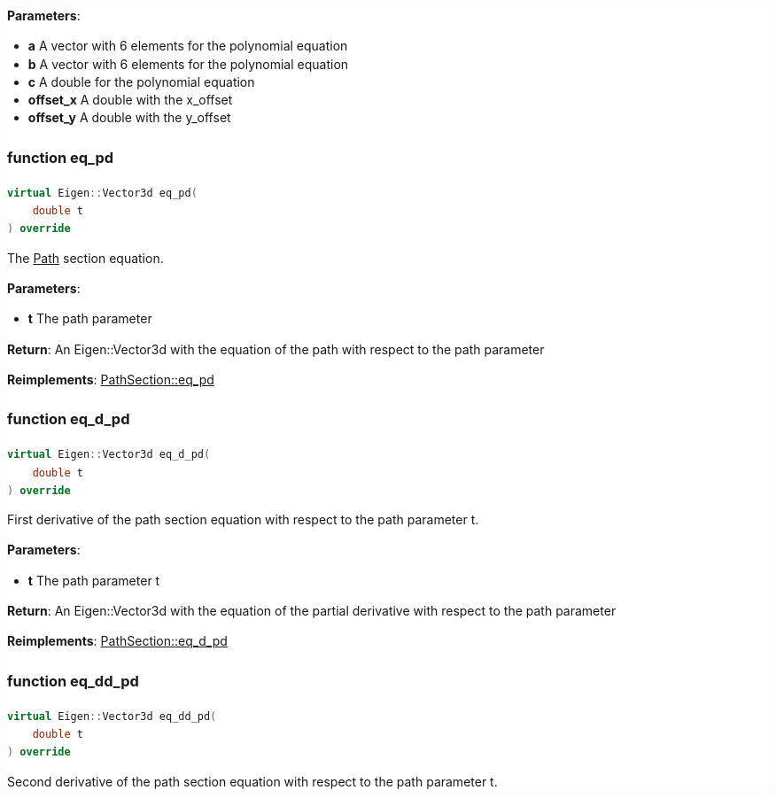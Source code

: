 **Parameters**: 

  * **a** A vector with 6 elements for the polynomial equation 
  * **b** A vector with 6 elements for the polynomial equation 
  * **c** A double for the polynomial equation 
  * **offset_x** A double with the x_offset 
  * **offset_y** A double with the y_offset 


### function eq_pd

```cpp
virtual Eigen::Vector3d eq_pd(
    double t
) override
```

The [Path]() section equation. 

**Parameters**: 

  * **t** The path parameter


**Return**: An Eigen::Vector3d with the equation of the path with respect to the path parameter 

**Reimplements**: [PathSection::eq_pd](/medusa_base/api/markdown/medusa_planning/dsor_paths/Classes/classPathSection/#function-eq-pd)


### function eq_d_pd

```cpp
virtual Eigen::Vector3d eq_d_pd(
    double t
) override
```

First derivative of the path section equation with respect to the path parameter t. 

**Parameters**: 

  * **t** The path parameter t


**Return**: An Eigen::Vector3d with the equation of the partial derivative with respect to the path parameter 

**Reimplements**: [PathSection::eq_d_pd](/medusa_base/api/markdown/medusa_planning/dsor_paths/Classes/classPathSection/#function-eq-d-pd)


### function eq_dd_pd

```cpp
virtual Eigen::Vector3d eq_dd_pd(
    double t
) override
```

Second derivative of the path section equation with respect to the path parameter t. 
